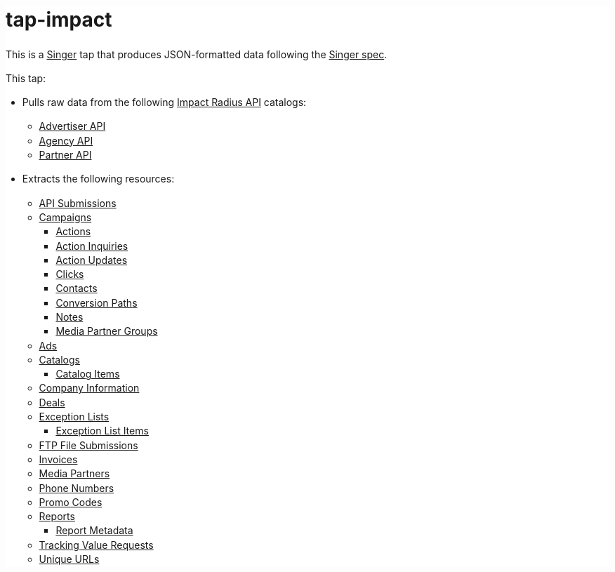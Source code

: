 # tap-impact

This is a [Singer](https://singer.io) tap that produces JSON-formatted data
following the [Singer
spec](https://github.com/singer-io/getting-started/blob/master/SPEC.md).

This tap:

- Pulls raw data from the following [Impact Radius API](https://developer.impact.com/default) catalogs:
  - [Advertiser API](https://developer.impact.com/default/documentation/Rest-Adv-v8)
  - [Agency API](https://developer.impact.com/default/documentation/Agencies)
  - [Partner API](https://developer.impact.com/default/documentation/Rest-Mp-v11)

- Extracts the following resources:
  - [API Submissions](https://developer.impact.com/default/documentation/Rest-Adv-v8#operations-API_Submissions-GetAPISubmissions)
  - [Campaigns](https://developer.impact.com/default#operations-Campaigns-GetCampaigns)
    - [Actions](https://developer.impact.com/default#operations-Actions-GetActions)
    - [Action Inquiries](https://developer.impact.com/default#operations-Action_Inquiries-GetActionInquiries)
    - [Action Updates](https://developer.impact.com/default#operations-Action_Updates-ListActionUpdates)
    - [Clicks](https://developer.impact.com/default#operations-Clicks-GetClicks)
    - [Contacts](https://developer.impact.com/default#operations-Contacts-GetContacts)
    - [Conversion Paths](https://developer.impact.com/default/documentation/Rest-Adv-v8#operations-Conversion_Paths-GetConversionPaths)
    - [Notes](https://developer.impact.com/default#operations-Notes-GetNotes)
    - [Media Partner Groups](https://developer.impact.com/default#operations-Partner_Groups-GetMediaPartnerGroups)
  - [Ads](https://developer.impact.com/default#operations-Ads-ListAds)
  - [Catalogs](https://developer.impact.com/default#operations-Catalogs-ListCatalogs)
    - [Catalog Items](https://developer.impact.com/default#operations-Catalog_Items-ListCatalogItems)
  - [Company Information](https://developer.impact.com/default#operations-Company_Information-GetCompanyInfo)
  - [Deals](https://developer.impact.com/default#operations-Deals-GetDeals)
  - [Exception Lists](https://developer.impact.com/default#operations-Exception_Lists-GetExceptionLists)
    - [Exception List Items](https://developer.impact.com/default#operations-Exception_Lists-GetExceptionListItems)
  - [FTP File Submissions](https://developer.impact.com/default#operations-FTP_File_Submissions-GetFTPFileSubmissions)
  - [Invoices](https://developer.impact.com/default#operations-Invoices-GetInvoices)
  - [Media Partners](https://developer.impact.com/default#operations-Partners-GetMediaPartners)
  - [Phone Numbers](https://developer.impact.com/default#operations-Phone_Numbers-GetPhoneNumbers)
  - [Promo Codes](https://developer.impact.com/default#operations-Promo_Codes-GetPromoCodes)
  - [Reports](https://developer.impact.com/default#operations-Reports-ListReports)
    - [Report Metadata](https://developer.impact.com/default/documentation/Rest-Adv-v8#operations-Reports-GetReportMetadata)
  - [Tracking Value Requests](https://developer.impact.com/default#operations-Tracking_Value_Requests-GetTrackingValueRequests)
  - [Unique URLs](https://developer.impact.com/default#operations-Unique_Urls-GetUniqueUrls)
